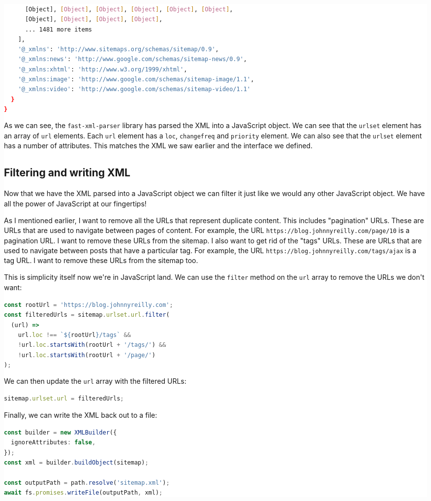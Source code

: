 ```bash
      [Object], [Object], [Object], [Object], [Object], [Object],
      [Object], [Object], [Object], [Object],
      ... 1481 more items
    ],
    '@_xmlns': 'http://www.sitemaps.org/schemas/sitemap/0.9',
    '@_xmlns:news': 'http://www.google.com/schemas/sitemap-news/0.9',
    '@_xmlns:xhtml': 'http://www.w3.org/1999/xhtml',
    '@_xmlns:image': 'http://www.google.com/schemas/sitemap-image/1.1',
    '@_xmlns:video': 'http://www.google.com/schemas/sitemap-video/1.1'
  }
}
```

As we can see, the `fast-xml-parser` library has parsed the XML into a JavaScript object. We can see that the `urlset` element has an array of `url` elements. Each `url` element has a `loc`, `changefreq` and `priority` element. We can also see that the `urlset` element has a number of attributes. This matches the XML we saw earlier and the interface we defined.

## Filtering and writing XML

Now that we have the XML parsed into a JavaScript object we can filter it just like we would any other JavaScript object. We have all the power of JavaScript at our fingertips!

As I mentioned earlier, I want to remove all the URLs that represent duplicate content. This includes "pagination" URLs. These are URLs that are used to navigate between pages of content. For example, the URL `https://blog.johnnyreilly.com/page/10` is a pagination URL. I want to remove these URLs from the sitemap. I also want to get rid of the "tags" URLs. These are URLs that are used to navigate between posts that have a particular tag. For example, the URL `https://blog.johnnyreilly.com/tags/ajax` is a tag URL. I want to remove these URLs from the sitemap too.

This is simplicity itself now we're in JavaScript land. We can use the `filter` method on the `url` array to remove the URLs we don't want:

```ts
const rootUrl = 'https://blog.johnnyreilly.com';
const filteredUrls = sitemap.urlset.url.filter(
  (url) =>
    url.loc !== `${rootUrl}/tags` &&
    !url.loc.startsWith(rootUrl + '/tags/') &&
    !url.loc.startsWith(rootUrl + '/page/')
);
```

We can then update the `url` array with the filtered URLs:

```ts
sitemap.urlset.url = filteredUrls;
```

Finally, we can write the XML back out to a file:

```ts
const builder = new XMLBuilder({
  ignoreAttributes: false,
});
const xml = builder.buildObject(sitemap);

const outputPath = path.resolve('sitemap.xml');
await fs.promises.writeFile(outputPath, xml);
```
